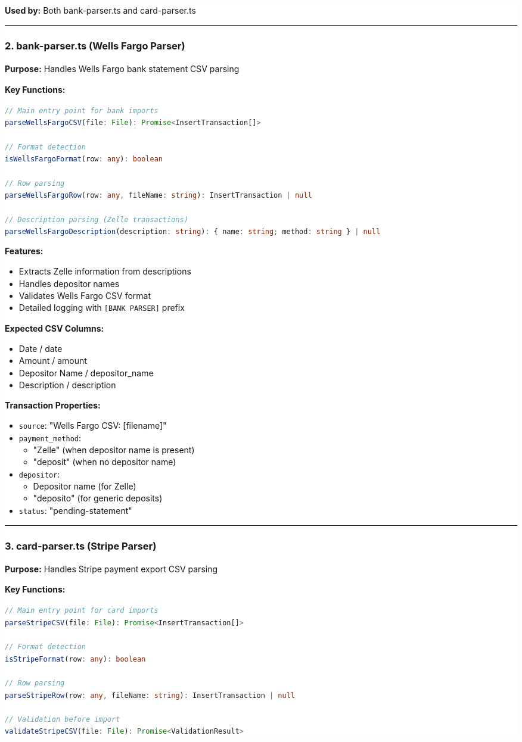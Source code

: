 **Used by:** Both bank-parser.ts and card-parser.ts

---

### 2. **bank-parser.ts** (Wells Fargo Parser)

**Purpose:** Handles Wells Fargo bank statement CSV parsing

**Key Functions:**

```typescript
// Main entry point for bank imports
parseWellsFargoCSV(file: File): Promise<InsertTransaction[]>

// Format detection
isWellsFargoFormat(row: any): boolean

// Row parsing
parseWellsFargoRow(row: any, fileName: string): InsertTransaction | null

// Description parsing (Zelle transactions)
parseWellsFargoDescription(description: string): { name: string; method: string } | null
```

**Features:**
- Extracts Zelle information from descriptions
- Handles depositor names
- Validates Wells Fargo CSV format
- Detailed logging with `[BANK PARSER]` prefix

**Expected CSV Columns:**
- Date / date
- Amount / amount
- Depositor Name / depositor_name
- Description / description

**Transaction Properties:**
- `source`: "Wells Fargo CSV: [filename]"
- `payment_method`:
  - "Zelle" (when depositor name is present)
  - "deposit" (when no depositor name)
- `depositor`:
  - Depositor name (for Zelle)
  - "deposito" (for generic deposits)
- `status`: "pending-statement"

---

### 3. **card-parser.ts** (Stripe Parser)

**Purpose:** Handles Stripe payment export CSV parsing

**Key Functions:**

```typescript
// Main entry point for card imports
parseStripeCSV(file: File): Promise<InsertTransaction[]>

// Format detection
isStripeFormat(row: any): boolean

// Row parsing
parseStripeRow(row: any, fileName: string): InsertTransaction | null

// Validation before import
validateStripeCSV(file: File): Promise<ValidationResult>
```
